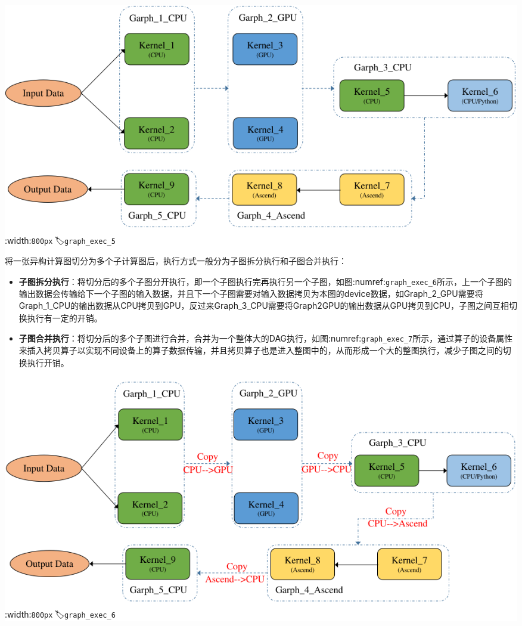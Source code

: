 ![异构计算图切分](../img/ch05/graph_exec_5.png)
:width:`800px`
:label:`graph_exec_5`

将一张异构计算图切分为多个子计算图后，执行方式一般分为子图拆分执行和子图合并执行：

-   **子图拆分执行**：将切分后的多个子图分开执行，即一个子图执行完再执行另一个子图，如图:numref:`graph_exec_6`所示，上一个子图的输出数据会传输给下一个子图的输入数据，并且下一个子图需要对输入数据拷贝为本图的device数据，如Graph_2\_GPU需要将Graph_1\_CPU的输出数据从CPU拷贝到GPU，反过来Graph_3\_CPU需要将Graph2GPU的输出数据从GPU拷贝到CPU，子图之间互相切换执行有一定的开销。

-   **子图合并执行**：将切分后的多个子图进行合并，合并为一个整体大的DAG执行，如图:numref:`graph_exec_7`所示，通过算子的设备属性来插入拷贝算子以实现不同设备上的算子数据传输，并且拷贝算子也是进入整图中的，从而形成一个大的整图执行，减少子图之间的切换执行开销。

![子图拆分](../img/ch05/graph_exec_6.png)
:width:`800px`
:label:`graph_exec_6`
